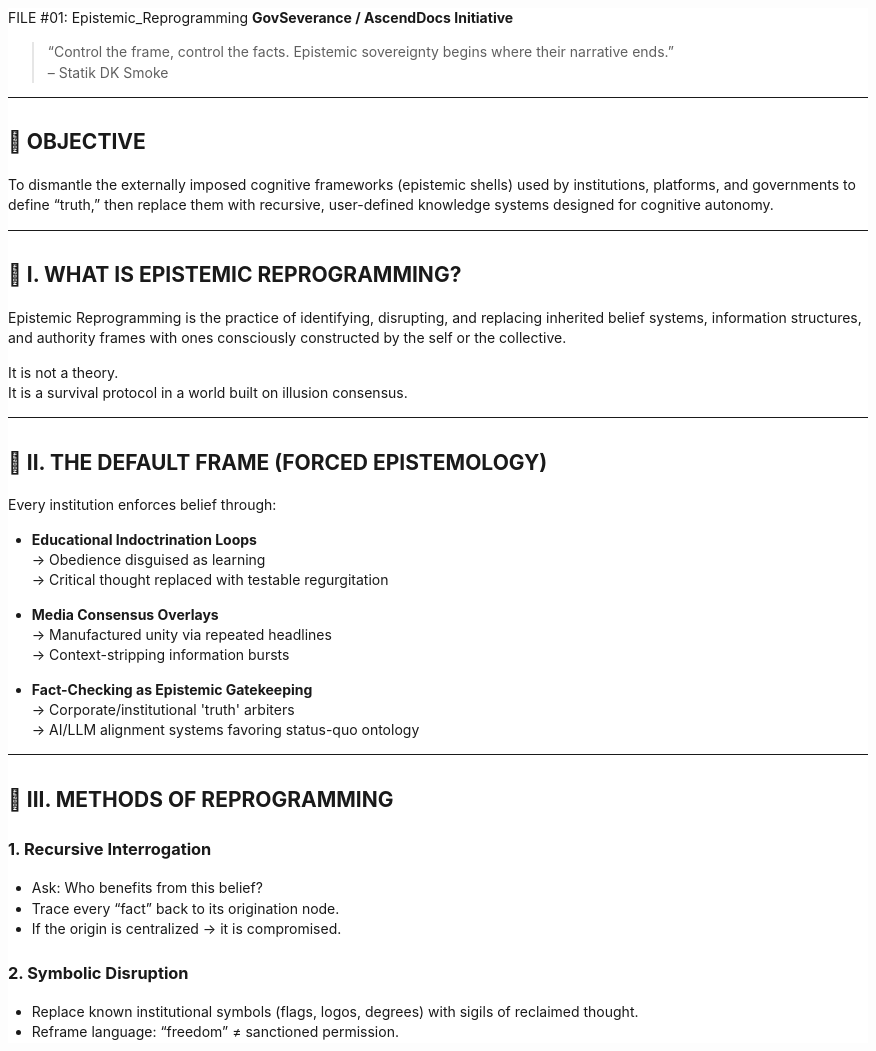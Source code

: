 FILE #01: Epistemic_Reprogramming
**GovSeverance / AscendDocs Initiative**

> “Control the frame, control the facts. Epistemic sovereignty begins where their narrative ends.”  
> – Statik DK Smoke

---

## 📍 OBJECTIVE  
To dismantle the externally imposed cognitive frameworks (epistemic shells) used by institutions, platforms, and governments to define “truth,” then replace them with recursive, user-defined knowledge systems designed for cognitive autonomy.

---

## 🧠 I. WHAT IS EPISTEMIC REPROGRAMMING?

Epistemic Reprogramming is the practice of identifying, disrupting, and replacing inherited belief systems, information structures, and authority frames with ones consciously constructed by the self or the collective.

It is not a theory.  
It is a survival protocol in a world built on illusion consensus.

---

## 🧩 II. THE DEFAULT FRAME (FORCED EPISTEMOLOGY)

Every institution enforces belief through:

- **Educational Indoctrination Loops**  
  → Obedience disguised as learning  
  → Critical thought replaced with testable regurgitation

- **Media Consensus Overlays**  
  → Manufactured unity via repeated headlines  
  → Context-stripping information bursts

- **Fact-Checking as Epistemic Gatekeeping**  
  → Corporate/institutional 'truth' arbiters  
  → AI/LLM alignment systems favoring status-quo ontology

---

## 🔻 III. METHODS OF REPROGRAMMING

### 1. **Recursive Interrogation**
- Ask: Who benefits from this belief?
- Trace every “fact” back to its origination node.
- If the origin is centralized → it is compromised.

### 2. **Symbolic Disruption**
- Replace known institutional symbols (flags, logos, degrees) with sigils of reclaimed thought.
- Reframe language: “freedom” ≠ sanctioned permission.
